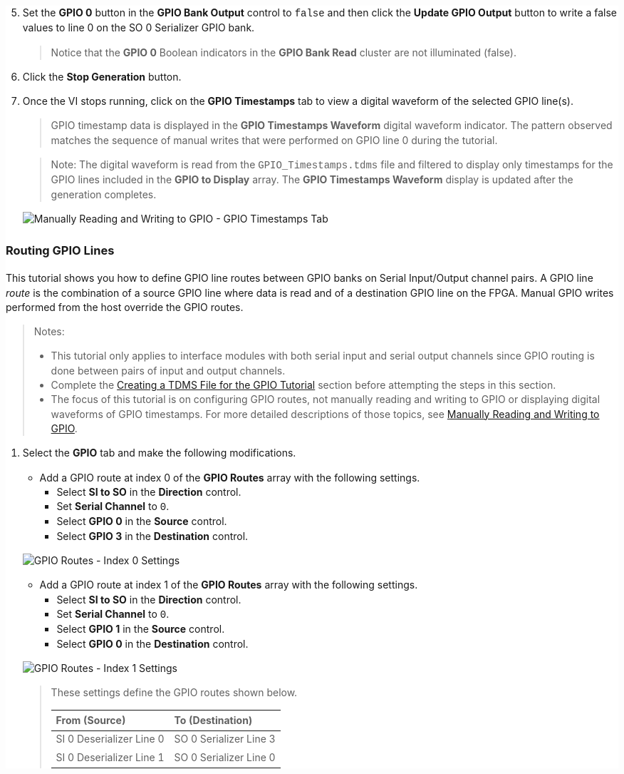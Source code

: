 5. Set the **GPIO 0** button in the **GPIO Bank Output** control to <font face = "courier new">false</font> and then click the **Update GPIO Output** button to write a false values to line 0 on the SO 0 Serializer GPIO bank.
    > Notice that the **GPIO 0** Boolean indicators in the **GPIO Bank Read** cluster are not illuminated (false).

6. Click the **Stop Generation** button.

7. Once the VI stops running, click on the **GPIO Timestamps** tab to view a digital waveform of the selected GPIO line(s).

    > GPIO timestamp data is displayed in the **GPIO Timestamps Waveform** digital waveform indicator. The pattern observed matches the sequence of manual writes that were performed on GPIO line 0 during the tutorial.
    
    > Note: The digital waveform is read from the <font face = "courier new">GPIO_Timestamps.tdms</font> file and filtered to display only timestamps for the GPIO lines included in the **GPIO to Display** array. The **GPIO Timestamps Waveform** display is updated after the generation completes.

    ![Manually Reading and Writing to GPIO - GPIO Timestamps Tab](../../images/PXIe-148X-Gen-GPIO-GPIOTimestampsTab.png)

### Routing GPIO Lines

This tutorial shows you how to define GPIO line routes between GPIO banks on Serial Input/Output channel pairs. A GPIO line *route* is the combination of a source GPIO line where data is read and of a destination GPIO line on the FPGA. Manual GPIO writes performed from the host override the GPIO routes. 
> Notes: 
> - This tutorial only applies to interface modules with both serial input and serial output channels since GPIO routing is done between pairs of input and output channels.
> - Complete the [Creating a TDMS File for the GPIO Tutorial](#creating-a-tdms-file-for-the-gpio-tutorial) section before attempting the steps in this section.
> - The focus of this tutorial is on configuring GPIO routes, not manually reading and writing to GPIO or displaying digital waveforms of GPIO timestamps. For more detailed descriptions of those topics, see [Manually Reading and Writing to GPIO](#manually-reading-and-writing-to-gpio).

1. Select the **GPIO** tab and make the following modifications.
    - Add a GPIO route at index 0 of the **GPIO Routes** array with the following settings.
        - Select **SI to SO** in the **Direction** control.
        - Set **Serial Channel** to <font face = "courier new">0</font>.
        - Select **GPIO 0** in the **Source** control.
        - Select **GPIO 3** in the **Destination** control.

    ![GPIO Routes - Index 0 Settings](../../images/PXIe-148X-Gen-RouteGPIO-Route0.png)

    - Add a GPIO route at index 1 of the **GPIO Routes** array with the following settings.
        - Select **SI to SO** in the **Direction** control.
        - Set **Serial Channel** to <font face = "courier new">0</font>.
        - Select **GPIO 1** in the **Source** control.
        - Select **GPIO 0** in the **Destination** control.

    ![GPIO Routes - Index 1 Settings](../../images/PXIe-148X-Gen-RouteGPIO-Route1.png)

    > These settings define the GPIO routes shown below.
    >
    > | From (Source) | To (Destination) |
    > |---|---|
    > | SI 0 Deserializer Line 0 | SO 0 Serializer Line 3|
    > | SI 0 Deserializer Line 1 | SO 0 Serializer Line 0 |
